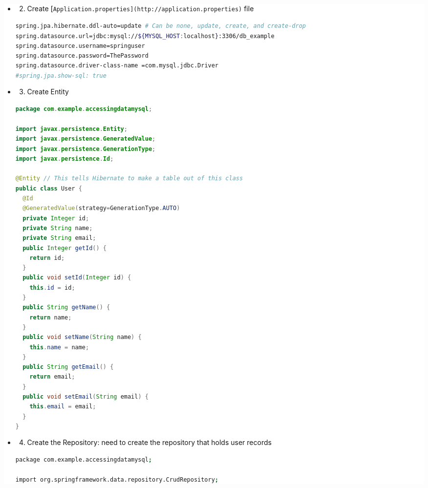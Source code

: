 - 2. Create [`Application.properties](http://application.properties)` file

    ```bash
    spring.jpa.hibernate.ddl-auto=update # Can be none, update, create, and create-drop
    spring.datasource.url=jdbc:mysql://${MYSQL_HOST:localhost}:3306/db_example
    spring.datasource.username=springuser
    spring.datasource.password=ThePassword
    spring.datasource.driver-class-name =com.mysql.jdbc.Driver
    #spring.jpa.show-sql: true
    ```

- 3. Create Entity

    ```java
    package com.example.accessingdatamysql;

    import javax.persistence.Entity;
    import javax.persistence.GeneratedValue;
    import javax.persistence.GenerationType;
    import javax.persistence.Id;

    @Entity // This tells Hibernate to make a table out of this class
    public class User {
      @Id
      @GeneratedValue(strategy=GenerationType.AUTO)
      private Integer id;
      private String name;
      private String email;
      public Integer getId() {
        return id;
      }
      public void setId(Integer id) {
        this.id = id;
      }
      public String getName() {
        return name;
      }
      public void setName(String name) {
        this.name = name;
      }
      public String getEmail() {
        return email;
      }
      public void setEmail(String email) {
        this.email = email;
      }
    }
    ```

- 4. Create the Repository: need to create the repository that holds user records

    ```bash
    package com.example.accessingdatamysql;

    import org.springframework.data.repository.CrudRepository;
